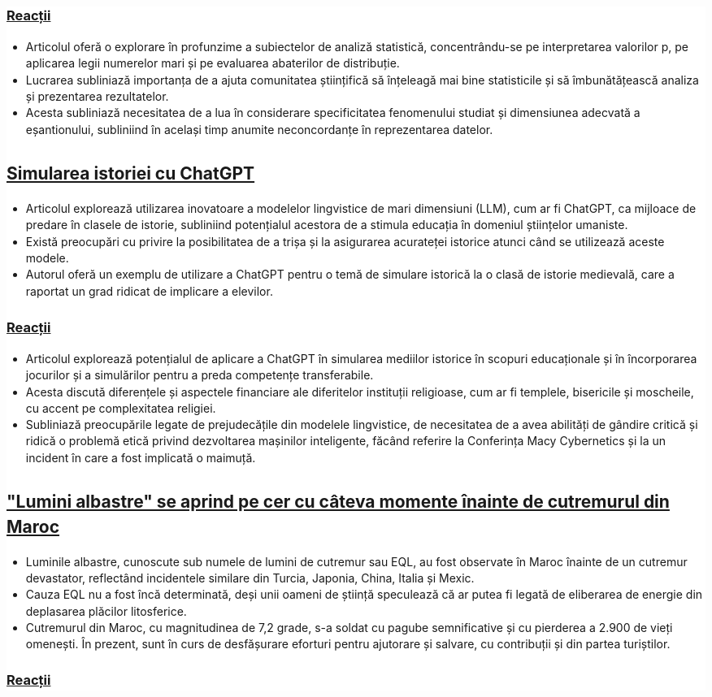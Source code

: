 ### [Reacții](https://news.ycombinator.com/item?id=37480561)

- Articolul oferă o explorare în profunzime a subiectelor de analiză statistică, concentrându-se pe interpretarea valorilor p, pe aplicarea legii numerelor mari și pe evaluarea abaterilor de distribuție.
- Lucrarea subliniază importanța de a ajuta comunitatea științifică să înțeleagă mai bine statisticile și să îmbunătățească analiza și prezentarea rezultatelor.
- Acesta subliniază necesitatea de a lua în considerare specificitatea fenomenului studiat și dimensiunea adecvată a eșantionului, subliniind în același timp anumite neconcordanțe în reprezentarea datelor.

## [Simularea istoriei cu ChatGPT](https://resobscura.substack.com/p/simulating-history-with-chatgpt)

- Articolul explorează utilizarea inovatoare a modelelor lingvistice de mari dimensiuni (LLM), cum ar fi ChatGPT, ca mijloace de predare în clasele de istorie, subliniind potențialul acestora de a stimula educația în domeniul științelor umaniste.
- Există preocupări cu privire la posibilitatea de a trișa și la asigurarea acurateței istorice atunci când se utilizează aceste modele.
- Autorul oferă un exemplu de utilizare a ChatGPT pentru o temă de simulare istorică la o clasă de istorie medievală, care a raportat un grad ridicat de implicare a elevilor.

### [Reacții](https://news.ycombinator.com/item?id=37480155)

- Articolul explorează potențialul de aplicare a ChatGPT în simularea mediilor istorice în scopuri educaționale și în încorporarea jocurilor și a simulărilor pentru a preda competențe transferabile.
- Acesta discută diferențele și aspectele financiare ale diferitelor instituții religioase, cum ar fi templele, bisericile și moscheile, cu accent pe complexitatea religiei.
- Subliniază preocupările legate de prejudecățile din modelele lingvistice, de necesitatea de a avea abilități de gândire critică și ridică o problemă etică privind dezvoltarea mașinilor inteligente, făcând referire la Conferința Macy Cybernetics și la un incident în care a fost implicată o maimuță.

## ["Lumini albastre" se aprind pe cer cu câteva momente înainte de cutremurul din Maroc](https://www.thesun.co.uk/news/23911027/mystery-blue-lights-morocco-earthquake/)

- Luminile albastre, cunoscute sub numele de lumini de cutremur sau EQL, au fost observate în Maroc înainte de un cutremur devastator, reflectând incidentele similare din Turcia, Japonia, China, Italia și Mexic.
- Cauza EQL nu a fost încă determinată, deși unii oameni de știință speculează că ar putea fi legată de eliberarea de energie din deplasarea plăcilor litosferice.
- Cutremurul din Maroc, cu magnitudinea de 7,2 grade, s-a soldat cu pagube semnificative și cu pierderea a 2.900 de vieți omenești. În prezent, sunt în curs de desfășurare eforturi pentru ajutorare și salvare, cu contribuții și din partea turiștilor.

### [Reacții](https://news.ycombinator.com/item?id=37484352)
